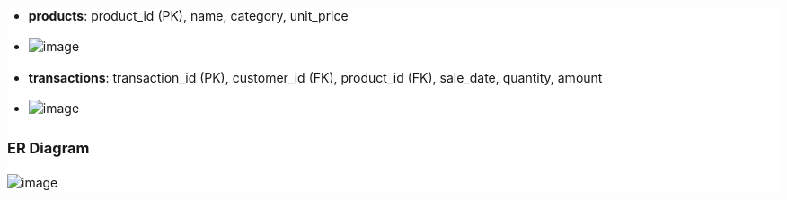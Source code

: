 - **products**: product_id (PK), name, category, unit_price
- <img width="1231" height="302" alt="image" src="https://github.com/user-attachments/assets/350c85f8-83f7-4428-83f3-81262720c2c6" />
 
- **transactions**: transaction_id (PK), customer_id (FK), product_id (FK), sale_date, quantity, amount
- <img width="1235" height="427" alt="image" src="https://github.com/user-attachments/assets/a28f6c7b-1242-487b-8db9-ec7bd9bcdedf" />


### ER Diagram
<img width="1536" height="1024" alt="image" src="https://github.com/user-attachments/assets/f5285382-72b3-40aa-87ca-77c8b2055246" />

